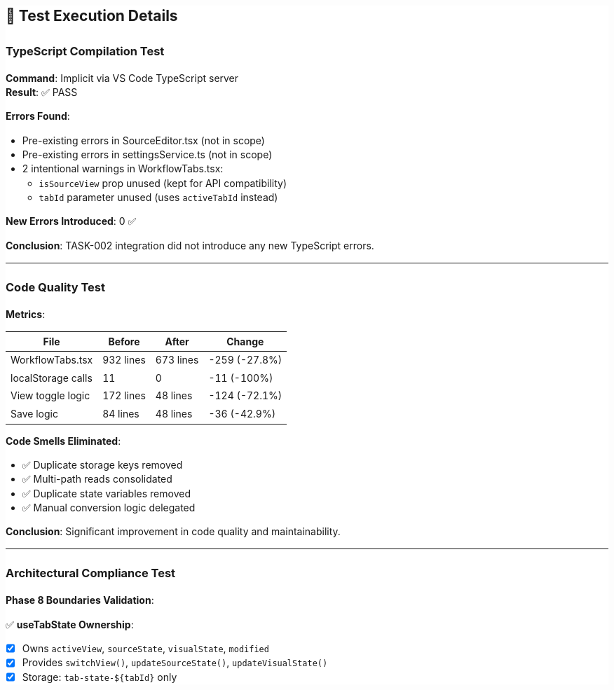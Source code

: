 ## 🧪 Test Execution Details

### **TypeScript Compilation Test**

**Command**: Implicit via VS Code TypeScript server  
**Result**: ✅ PASS

**Errors Found**:

- Pre-existing errors in SourceEditor.tsx (not in scope)
- Pre-existing errors in settingsService.ts (not in scope)
- 2 intentional warnings in WorkflowTabs.tsx:
  - `isSourceView` prop unused (kept for API compatibility)
  - `tabId` parameter unused (uses `activeTabId` instead)

**New Errors Introduced**: 0 ✅

**Conclusion**: TASK-002 integration did not introduce any new TypeScript errors.

---

### **Code Quality Test**

**Metrics**:

| File               | Before    | After     | Change        |
| ------------------ | --------- | --------- | ------------- |
| WorkflowTabs.tsx   | 932 lines | 673 lines | -259 (-27.8%) |
| localStorage calls | 11        | 0         | -11 (-100%)   |
| View toggle logic  | 172 lines | 48 lines  | -124 (-72.1%) |
| Save logic         | 84 lines  | 48 lines  | -36 (-42.9%)  |

**Code Smells Eliminated**:

- ✅ Duplicate storage keys removed
- ✅ Multi-path reads consolidated
- ✅ Duplicate state variables removed
- ✅ Manual conversion logic delegated

**Conclusion**: Significant improvement in code quality and maintainability.

---

### **Architectural Compliance Test**

**Phase 8 Boundaries Validation**:

✅ **useTabState Ownership**:

- [x] Owns `activeView`, `sourceState`, `visualState`, `modified`
- [x] Provides `switchView()`, `updateSourceState()`, `updateVisualState()`
- [x] Storage: `tab-state-${tabId}` only
